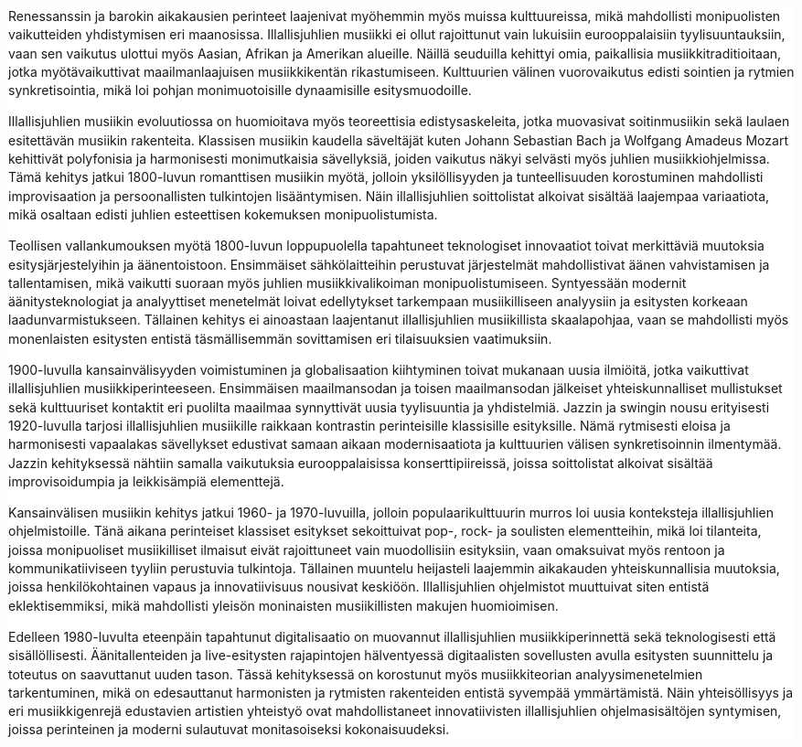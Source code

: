 Renessanssin ja barokin aikakausien perinteet laajenivat myöhemmin myös muissa kulttuureissa, mikä
mahdollisti monipuolisten vaikutteiden yhdistymisen eri maanosissa. Illallisjuhlien musiikki ei
ollut rajoittunut vain lukuisiin eurooppalaisiin tyylisuuntauksiin, vaan sen vaikutus ulottui myös
Aasian, Afrikan ja Amerikan alueille. Näillä seuduilla kehittyi omia, paikallisia
musiikkitraditioitaan, jotka myötävaikuttivat maailmanlaajuisen musiikkikentän rikastumiseen.
Kulttuurien välinen vuorovaikutus edisti sointien ja rytmien synkretisointia, mikä loi pohjan
monimuotoisille dynaamisille esitysmuodoille.

Illallisjuhlien musiikin evoluutiossa on huomioitava myös teoreettisia edistysaskeleita, jotka
muovasivat soitinmusiikin sekä laulaen esitettävän musiikin rakenteita. Klassisen musiikin kaudella
säveltäjät kuten Johann Sebastian Bach ja Wolfgang Amadeus Mozart kehittivät polyfonisia ja
harmonisesti monimutkaisia sävellyksiä, joiden vaikutus näkyi selvästi myös juhlien
musiikkiohjelmissa. Tämä kehitys jatkui 1800-luvun romanttisen musiikin myötä, jolloin
yksilöllisyyden ja tunteellisuuden korostuminen mahdollisti improvisaation ja persoonallisten
tulkintojen lisääntymisen. Näin illallisjuhlien soittolistat alkoivat sisältää laajempaa
variaatiota, mikä osaltaan edisti juhlien esteettisen kokemuksen monipuolistumista.

Teollisen vallankumouksen myötä 1800-luvun loppupuolella tapahtuneet teknologiset innovaatiot toivat
merkittäviä muutoksia esitysjärjestelyihin ja äänentoistoon. Ensimmäiset sähkölaitteihin perustuvat
järjestelmät mahdollistivat äänen vahvistamisen ja tallentamisen, mikä vaikutti suoraan myös juhlien
musiikkivalikoiman monipuolistumiseen. Syntyessään modernit äänitysteknologiat ja analyyttiset
menetelmät loivat edellytykset tarkempaan musiikilliseen analyysiin ja esitysten korkeaan
laadunvarmistukseen. Tällainen kehitys ei ainoastaan laajentanut illallisjuhlien musiikillista
skaalapohjaa, vaan se mahdollisti myös monenlaisten esitysten entistä täsmällisemmän sovittamisen
eri tilaisuuksien vaatimuksiin.

1900-luvulla kansainvälisyyden voimistuminen ja globalisaation kiihtyminen toivat mukanaan uusia
ilmiöitä, jotka vaikuttivat illallisjuhlien musiikkiperinteeseen. Ensimmäisen maailmansodan ja
toisen maailmansodan jälkeiset yhteiskunnalliset mullistukset sekä kulttuuriset kontaktit eri
puolilta maailmaa synnyttivät uusia tyylisuuntia ja yhdistelmiä. Jazzin ja swingin nousu erityisesti
1920-luvulla tarjosi illallisjuhlien musiikille raikkaan kontrastin perinteisille klassisille
esityksille. Nämä rytmisesti eloisa ja harmonisesti vapaalakas sävellykset edustivat samaan aikaan
modernisaatiota ja kulttuurien välisen synkretisoinnin ilmentymää. Jazzin kehityksessä nähtiin
samalla vaikutuksia eurooppalaisissa konserttipiireissä, joissa soittolistat alkoivat sisältää
improvisoidumpia ja leikkisämpiä elementtejä.

Kansainvälisen musiikin kehitys jatkui 1960- ja 1970-luvuilla, jolloin populaarikulttuurin murros
loi uusia konteksteja illallisjuhlien ohjelmistoille. Tänä aikana perinteiset klassiset esitykset
sekoittuivat pop-, rock- ja soulisten elementteihin, mikä loi tilanteita, joissa monipuoliset
musiikilliset ilmaisut eivät rajoittuneet vain muodollisiin esityksiin, vaan omaksuivat myös rentoon
ja kommunikatiiviseen tyyliin perustuvia tulkintoja. Tällainen muuntelu heijasteli laajemmin
aikakauden yhteiskunnallisia muutoksia, joissa henkilökohtainen vapaus ja innovatiivisuus nousivat
keskiöön. Illallisjuhlien ohjelmistot muuttuivat siten entistä eklektisemmiksi, mikä mahdollisti
yleisön moninaisten musiikillisten makujen huomioimisen.

Edelleen 1980-luvulta eteenpäin tapahtunut digitalisaatio on muovannut illallisjuhlien
musiikkiperinnettä sekä teknologisesti että sisällöllisesti. Äänitallenteiden ja live-esitysten
rajapintojen hälventyessä digitaalisten sovellusten avulla esitysten suunnittelu ja toteutus on
saavuttanut uuden tason. Tässä kehityksessä on korostunut myös musiikkiteorian analyysimenetelmien
tarkentuminen, mikä on edesauttanut harmonisten ja rytmisten rakenteiden entistä syvempää
ymmärtämistä. Näin yhteisöllisyys ja eri musiikkigenrejä edustavien artistien yhteistyö ovat
mahdollistaneet innovatiivisten illallisjuhlien ohjelmasisältöjen syntymisen, joissa perinteinen ja
moderni sulautuvat monitasoiseksi kokonaisuudeksi.
